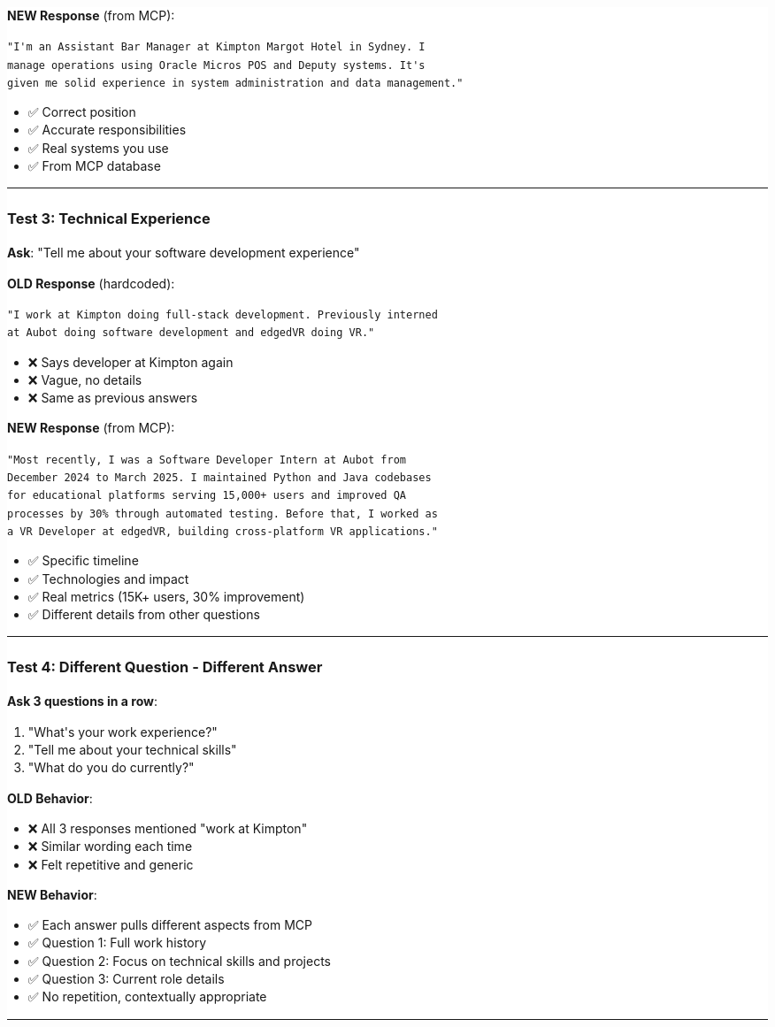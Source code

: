 **NEW Response** (from MCP):
```
"I'm an Assistant Bar Manager at Kimpton Margot Hotel in Sydney. I 
manage operations using Oracle Micros POS and Deputy systems. It's 
given me solid experience in system administration and data management."
```
- ✅ Correct position
- ✅ Accurate responsibilities
- ✅ Real systems you use
- ✅ From MCP database

---

### Test 3: Technical Experience
**Ask**: "Tell me about your software development experience"

**OLD Response** (hardcoded):
```
"I work at Kimpton doing full-stack development. Previously interned 
at Aubot doing software development and edgedVR doing VR."
```
- ❌ Says developer at Kimpton again
- ❌ Vague, no details
- ❌ Same as previous answers

**NEW Response** (from MCP):
```
"Most recently, I was a Software Developer Intern at Aubot from 
December 2024 to March 2025. I maintained Python and Java codebases 
for educational platforms serving 15,000+ users and improved QA 
processes by 30% through automated testing. Before that, I worked as 
a VR Developer at edgedVR, building cross-platform VR applications."
```
- ✅ Specific timeline
- ✅ Technologies and impact
- ✅ Real metrics (15K+ users, 30% improvement)
- ✅ Different details from other questions

---

### Test 4: Different Question - Different Answer
**Ask 3 questions in a row**:
1. "What's your work experience?"
2. "Tell me about your technical skills"
3. "What do you do currently?"

**OLD Behavior**:
- ❌ All 3 responses mentioned "work at Kimpton"
- ❌ Similar wording each time
- ❌ Felt repetitive and generic

**NEW Behavior**:
- ✅ Each answer pulls different aspects from MCP
- ✅ Question 1: Full work history
- ✅ Question 2: Focus on technical skills and projects
- ✅ Question 3: Current role details
- ✅ No repetition, contextually appropriate

---